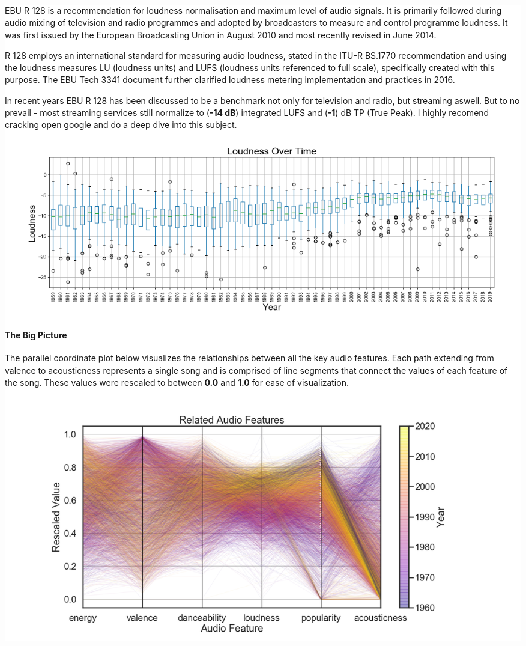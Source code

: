 EBU R 128 is a recommendation for loudness normalisation and maximum level of audio signals. It is primarily followed during audio mixing of television and radio programmes and adopted by broadcasters to measure and control programme loudness. It was first issued by the European Broadcasting Union in August 2010 and most recently revised in June 2014.

R 128 employs an international standard for measuring audio loudness, stated in the ITU-R BS.1770 recommendation and using the loudness measures LU (loudness units) and LUFS (loudness units referenced to full scale), specifically created with this purpose. The EBU Tech 3341 document further clarified loudness metering implementation and practices in 2016.

In recent years EBU R 128 has been discussed to be a benchmark not only for television and radio, but streaming aswell. But to no prevail - most streaming services still normalize to (**-14 dB**) integrated LUFS and (**-1**) dB TP (True Peak). I highly recomend cracking open google and do a deep dive into this subject.

<p align='center'><img src="imgs/loudness-over-time.png" width='800px'></p>

#### The Big Picture

The [parallel coordinate plot](https://en.wikipedia.org/wiki/Parallel_coordinates) below visualizes the relationships between all the key audio features. Each path extending from valence to acousticness represents a single song and is comprised of line segments that connect the values of each feature of the song. These values were rescaled to between **0.0** and **1.0** for ease of visualization.

<p align='center'><img src="imgs/parallel-coordinates.png" width='800px'></p>
